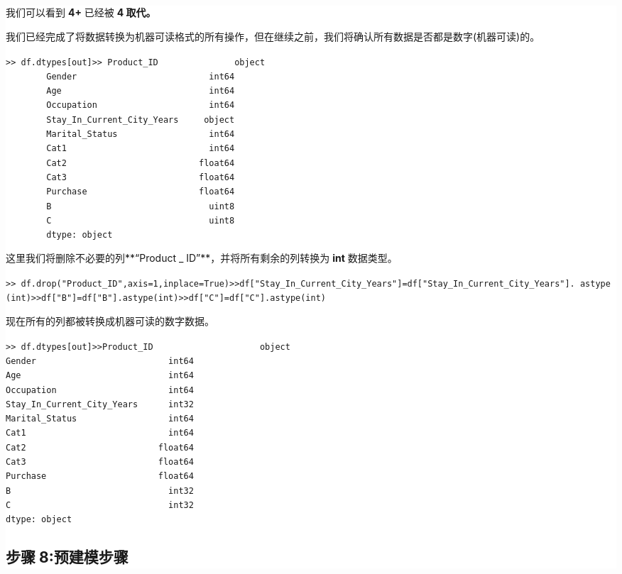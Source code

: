 我们可以看到 **4+** 已经被 **4 取代。**

我们已经完成了将数据转换为机器可读格式的所有操作，但在继续之前，我们将确认所有数据是否都是数字(机器可读)的。

```
>> df.dtypes[out]>> Product_ID               object
        Gender                          int64
        Age                             int64
        Occupation                      int64
        Stay_In_Current_City_Years     object
        Marital_Status                  int64
        Cat1                            int64
        Cat2                          float64
        Cat3                          float64
        Purchase                      float64
        B                               uint8
        C                               uint8
        dtype: object
```

这里我们将删除不必要的列**“Product _ ID”**，并将所有剩余的列转换为 **int** 数据类型。

```
>> df.drop("Product_ID",axis=1,inplace=True)>>df["Stay_In_Current_City_Years"]=df["Stay_In_Current_City_Years"]. astype(int)>>df["B"]=df["B"].astype(int)>>df["C"]=df["C"].astype(int)
```

现在所有的列都被转换成机器可读的数字数据。

```
>> df.dtypes[out]>>Product_ID                     object
Gender                          int64
Age                             int64
Occupation                      int64
Stay_In_Current_City_Years      int32
Marital_Status                  int64
Cat1                            int64
Cat2                          float64
Cat3                          float64
Purchase                      float64
B                               int32
C                               int32
dtype: object
```

## 步骤 8:预建模步骤
